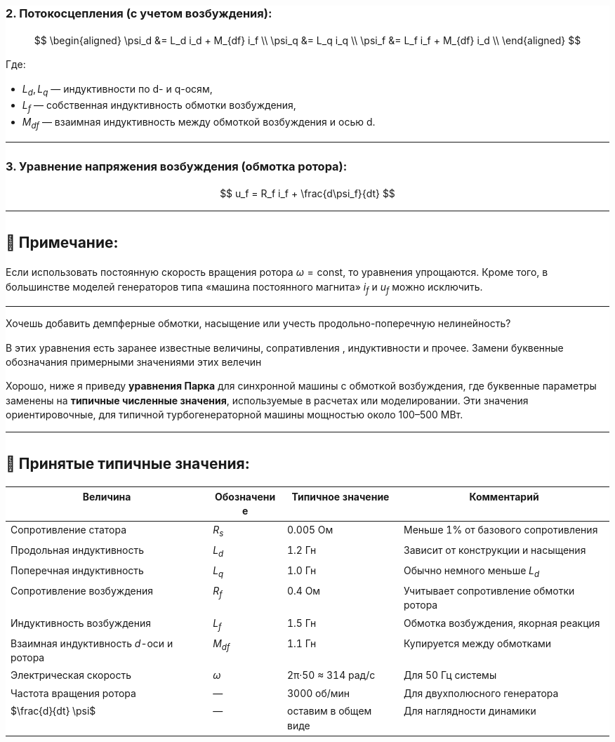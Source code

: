 ### 2. **Потокосцепления (с учетом возбуждения):**

$$
\begin{aligned}
\psi_d &= L_d i_d + M_{df} i_f \\
\psi_q &= L_q i_q \\
\psi_f &= L_f i_f + M_{df} i_d \\
\end{aligned}
$$

Где:

* $L_d, L_q$ — индуктивности по d- и q-осям,
* $L_f$ — собственная индуктивность обмотки возбуждения,
* $M_{df}$ — взаимная индуктивность между обмоткой возбуждения и осью d.

---

### 3. **Уравнение напряжения возбуждения (обмотка ротора):**

$$
u_f = R_f i_f + \frac{d\psi_f}{dt}
$$

---

## 📘 Примечание:

Если использовать постоянную скорость вращения ротора $\omega = \text{const}$, то уравнения упрощаются. Кроме того, в большинстве моделей генераторов типа «машина постоянного магнита» $i_f$ и $u_f$ можно исключить.

---

Хочешь добавить демпферные обмотки, насыщение или учесть продольно-поперечную нелинейность?

В этих уравнения есть заранее известные величины, сопративления , индуктивности и прочее. Замени буквенные обозначания примерными значениями этих велечин


Хорошо, ниже я приведу **уравнения Парка** для синхронной машины с обмоткой возбуждения, где буквенные параметры заменены на **типичные численные значения**, используемые в расчетах или моделировании. Эти значения ориентировочные, для типичной турбогенераторной машины мощностью около 100–500 МВт.

---

## 📌 Принятые типичные значения:

| Величина                                | Обозначение | Типичное значение    | Комментарий                            |
| --------------------------------------- | ----------- | -------------------- | -------------------------------------- |
| Сопротивление статора                   | $R_s$       | 0.005 Ом             | Меньше 1% от базового сопротивления    |
| Продольная индуктивность                | $L_d$       | 1.2 Гн               | Зависит от конструкции и насыщения     |
| Поперечная индуктивность                | $L_q$       | 1.0 Гн               | Обычно немного меньше $L_d$            |
| Сопротивление возбуждения               | $R_f$       | 0.4 Ом               | Учитывает сопротивление обмотки ротора |
| Индуктивность возбуждения               | $L_f$       | 1.5 Гн               | Обмотка возбуждения, якорная реакция   |
| Взаимная индуктивность $d$-оси и ротора | $M_{df}$    | 1.1 Гн               | Купируется между обмотками             |
| Электрическая скорость                  | $\omega$    | 2π·50 ≈ 314 рад/с    | Для 50 Гц системы                      |
| Частота вращения ротора                 | —           | 3000 об/мин          | Для двухполюсного генератора           |
| $\frac{d}{dt} \psi$                     | —           | оставим в общем виде | Для наглядности динамики               |
